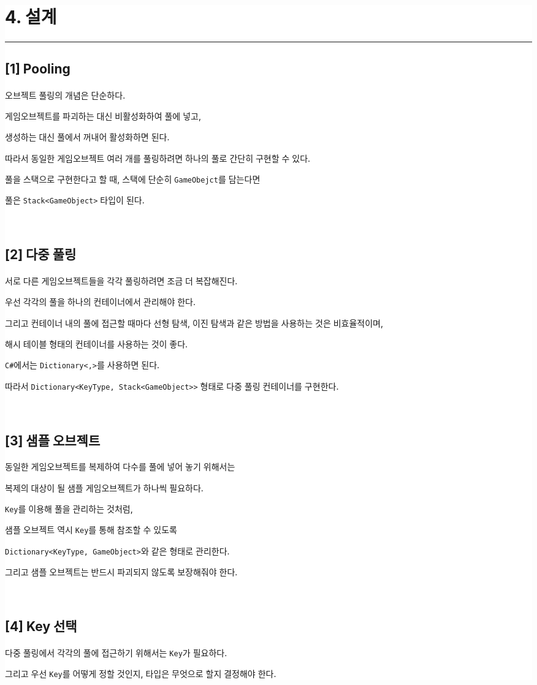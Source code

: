 # 4. 설계
---

## **[1] Pooling**

오브젝트 풀링의 개념은 단순하다.

게임오브젝트를 파괴하는 대신 비활성화하여 풀에 넣고,

생성하는 대신 풀에서 꺼내어 활성화하면 된다.

따라서 동일한 게임오브젝트 여러 개를 풀링하려면 하나의 풀로 간단히 구현할 수 있다.

풀을 스택으로 구현한다고 할 때, 스택에 단순히 `GameObejct`를 담는다면

풀은 `Stack<GameObject>` 타입이 된다.

<br>

## **[2] 다중 풀링**

서로 다른 게임오브젝트들을 각각 풀링하려면 조금 더 복잡해진다.

우선 각각의 풀을 하나의 컨테이너에서 관리해야 한다.

그리고 컨테이너 내의 풀에 접근할 때마다 선형 탐색, 이진 탐색과 같은 방법을 사용하는 것은 비효율적이며,

해시 테이블 형태의 컨테이너를 사용하는 것이 좋다.

`C#`에서는 `Dictionary<,>`를 사용하면 된다.

따라서 `Dictionary<KeyType, Stack<GameObject>>` 형태로 다중 풀링 컨테이너를 구현한다.

<br>

## **[3] 샘플 오브젝트**

동일한 게임오브젝트를 복제하여 다수를 풀에 넣어 놓기 위해서는

복제의 대상이 될 샘플 게임오브젝트가 하나씩 필요하다.

`Key`를 이용해 풀을 관리하는 것처럼,

샘플 오브젝트 역시 `Key`를 통해 참조할 수 있도록

`Dictionary<KeyType, GameObject>`와 같은 형태로 관리한다.

그리고 샘플 오브젝트는 반드시 파괴되지 않도록 보장해줘야 한다.

<br>

## **[4] Key 선택**

다중 풀링에서 각각의 풀에 접근하기 위해서는 `Key`가 필요하다.

그리고 우선 `Key`를 어떻게 정할 것인지, 타입은 무엇으로 할지 결정해야 한다.
